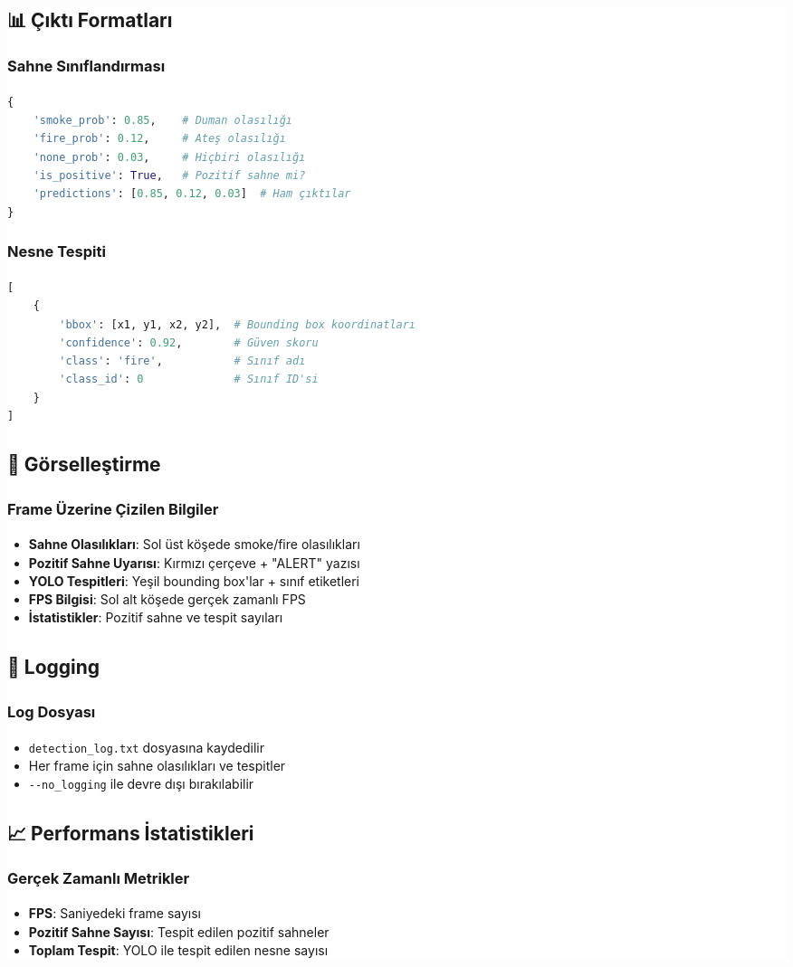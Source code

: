 ## 📊 Çıktı Formatları

### Sahne Sınıflandırması
```python
{
    'smoke_prob': 0.85,    # Duman olasılığı
    'fire_prob': 0.12,     # Ateş olasılığı  
    'none_prob': 0.03,     # Hiçbiri olasılığı
    'is_positive': True,   # Pozitif sahne mi?
    'predictions': [0.85, 0.12, 0.03]  # Ham çıktılar
}
```

### Nesne Tespiti
```python
[
    {
        'bbox': [x1, y1, x2, y2],  # Bounding box koordinatları
        'confidence': 0.92,        # Güven skoru
        'class': 'fire',           # Sınıf adı
        'class_id': 0              # Sınıf ID'si
    }
]
```

## 🎨 Görselleştirme

### Frame Üzerine Çizilen Bilgiler
- **Sahne Olasılıkları**: Sol üst köşede smoke/fire olasılıkları
- **Pozitif Sahne Uyarısı**: Kırmızı çerçeve + "ALERT" yazısı
- **YOLO Tespitleri**: Yeşil bounding box'lar + sınıf etiketleri
- **FPS Bilgisi**: Sol alt köşede gerçek zamanlı FPS
- **İstatistikler**: Pozitif sahne ve tespit sayıları

## 📝 Logging

### Log Dosyası
- `detection_log.txt` dosyasına kaydedilir
- Her frame için sahne olasılıkları ve tespitler
- `--no_logging` ile devre dışı bırakılabilir

## 📈 Performans İstatistikleri

### Gerçek Zamanlı Metrikler
- **FPS**: Saniyedeki frame sayısı
- **Pozitif Sahne Sayısı**: Tespit edilen pozitif sahneler
- **Toplam Tespit**: YOLO ile tespit edilen nesne sayısı
